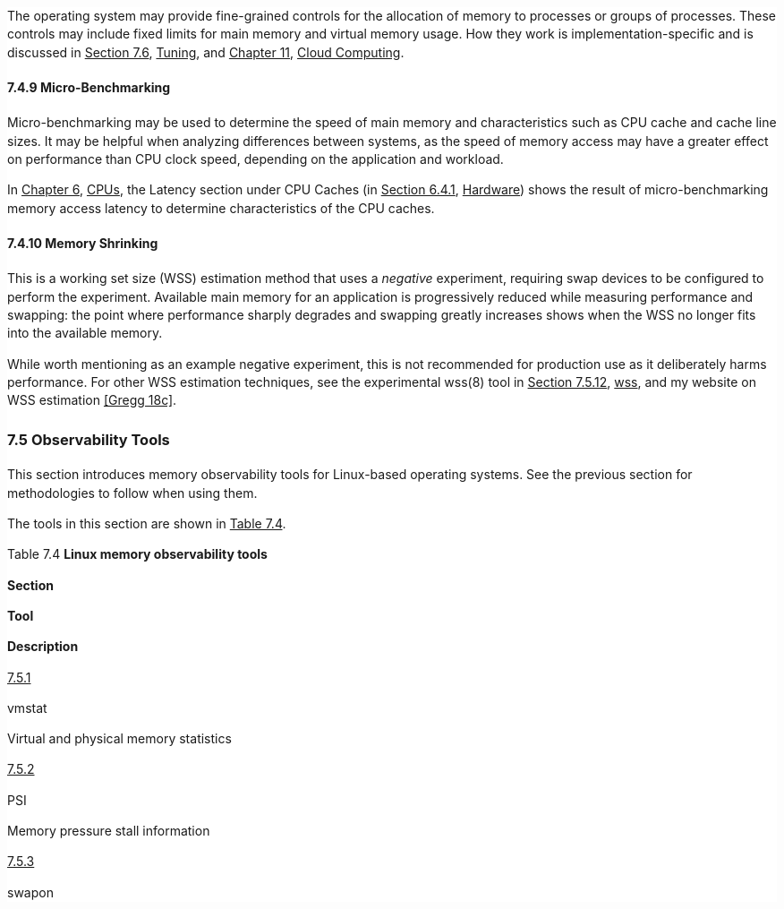 The operating system may provide fine-grained controls for the allocation of memory to processes or groups of processes. These controls may include fixed limits for main memory and virtual memory usage. How they work is implementation-specific and is discussed in [Section 7.6](ch07.md), [Tuning](ch07.md), and [Chapter 11](ch11.md), [Cloud Computing](ch11.md).

#### 7.4.9 Micro-Benchmarking

Micro-benchmarking may be used to determine the speed of main memory and characteristics such as CPU cache and cache line sizes. It may be helpful when analyzing differences between systems, as the speed of memory access may have a greater effect on performance than CPU clock speed, depending on the application and workload.

In [Chapter 6](ch06.md), [CPUs](ch06.md), the Latency section under CPU Caches (in [Section 6.4.1](ch06.md), [Hardware](ch06.md)) shows the result of micro-benchmarking memory access latency to determine characteristics of the CPU caches.

#### 7.4.10 Memory Shrinking

This is a working set size (WSS) estimation method that uses a *negative* experiment, requiring swap devices to be configured to perform the experiment. Available main memory for an application is progressively reduced while measuring performance and swapping: the point where performance sharply degrades and swapping greatly increases shows when the WSS no longer fits into the available memory.

While worth mentioning as an example negative experiment, this is not recommended for production use as it deliberately harms performance. For other WSS estimation techniques, see the experimental wss(8) tool in [Section 7.5.12](ch07.md), [wss](ch07.md), and my website on WSS estimation [\[Gregg 18c\]](ch07.md).

### 7.5 Observability Tools

This section introduces memory observability tools for Linux-based operating systems. See the previous section for methodologies to follow when using them.

The tools in this section are shown in [Table 7.4](ch07.md).

Table 7.4 **Linux memory observability tools**

**Section**

**Tool**

**Description**

[7.5.1](ch07.md)

vmstat

Virtual and physical memory statistics

[7.5.2](ch07.md)

PSI

Memory pressure stall information

[7.5.3](ch07.md)

swapon
